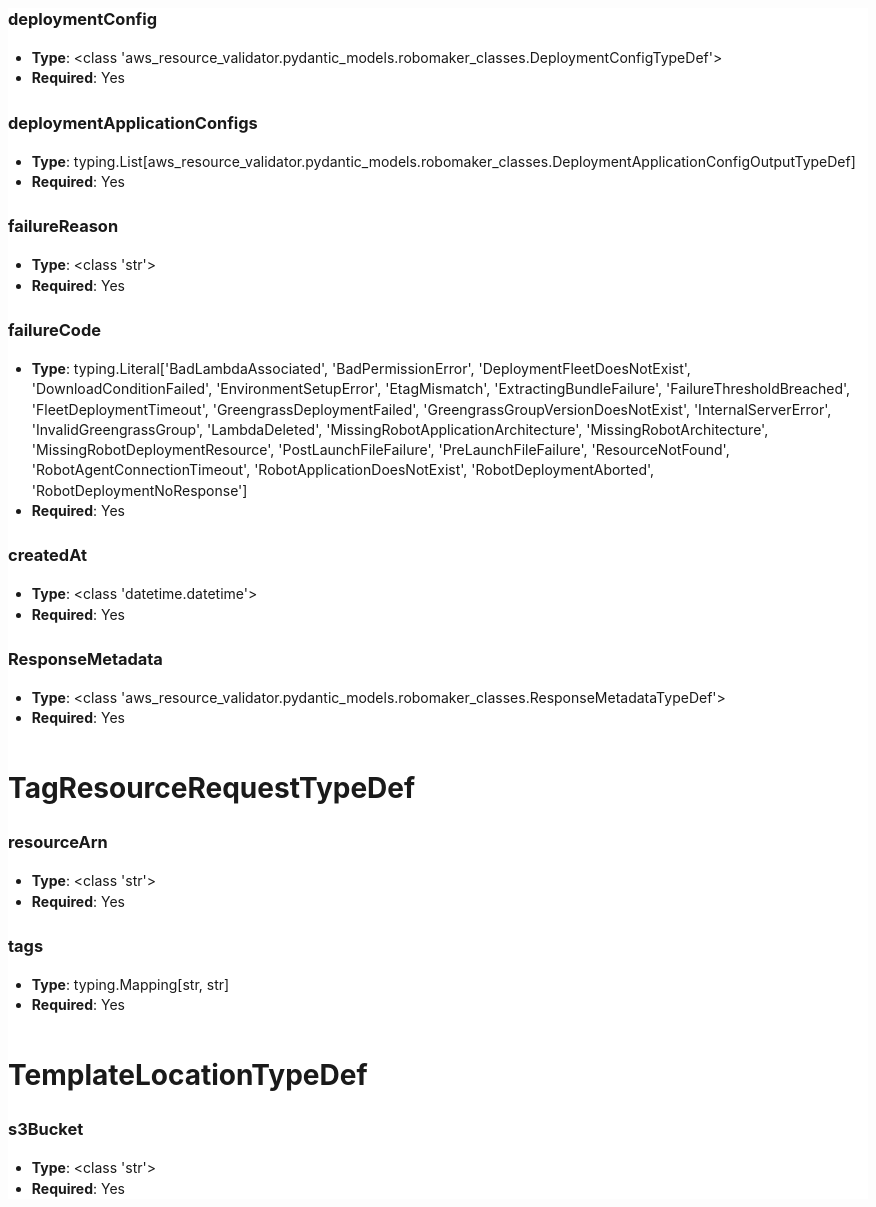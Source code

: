 ### deploymentConfig
- **Type**: <class 'aws_resource_validator.pydantic_models.robomaker_classes.DeploymentConfigTypeDef'>
- **Required**: Yes

### deploymentApplicationConfigs
- **Type**: typing.List[aws_resource_validator.pydantic_models.robomaker_classes.DeploymentApplicationConfigOutputTypeDef]
- **Required**: Yes

### failureReason
- **Type**: <class 'str'>
- **Required**: Yes

### failureCode
- **Type**: typing.Literal['BadLambdaAssociated', 'BadPermissionError', 'DeploymentFleetDoesNotExist', 'DownloadConditionFailed', 'EnvironmentSetupError', 'EtagMismatch', 'ExtractingBundleFailure', 'FailureThresholdBreached', 'FleetDeploymentTimeout', 'GreengrassDeploymentFailed', 'GreengrassGroupVersionDoesNotExist', 'InternalServerError', 'InvalidGreengrassGroup', 'LambdaDeleted', 'MissingRobotApplicationArchitecture', 'MissingRobotArchitecture', 'MissingRobotDeploymentResource', 'PostLaunchFileFailure', 'PreLaunchFileFailure', 'ResourceNotFound', 'RobotAgentConnectionTimeout', 'RobotApplicationDoesNotExist', 'RobotDeploymentAborted', 'RobotDeploymentNoResponse']
- **Required**: Yes

### createdAt
- **Type**: <class 'datetime.datetime'>
- **Required**: Yes

### ResponseMetadata
- **Type**: <class 'aws_resource_validator.pydantic_models.robomaker_classes.ResponseMetadataTypeDef'>
- **Required**: Yes


# TagResourceRequestTypeDef

### resourceArn
- **Type**: <class 'str'>
- **Required**: Yes

### tags
- **Type**: typing.Mapping[str, str]
- **Required**: Yes


# TemplateLocationTypeDef

### s3Bucket
- **Type**: <class 'str'>
- **Required**: Yes
